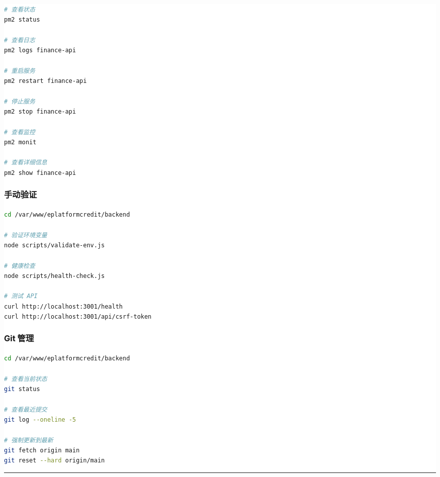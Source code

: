 ```bash
# 查看状态
pm2 status

# 查看日志
pm2 logs finance-api

# 重启服务
pm2 restart finance-api

# 停止服务
pm2 stop finance-api

# 查看监控
pm2 monit

# 查看详细信息
pm2 show finance-api
```

### 手动验证

```bash
cd /var/www/eplatformcredit/backend

# 验证环境变量
node scripts/validate-env.js

# 健康检查
node scripts/health-check.js

# 测试 API
curl http://localhost:3001/health
curl http://localhost:3001/api/csrf-token
```

### Git 管理

```bash
cd /var/www/eplatformcredit/backend

# 查看当前状态
git status

# 查看最近提交
git log --oneline -5

# 强制更新到最新
git fetch origin main
git reset --hard origin/main
```

---

